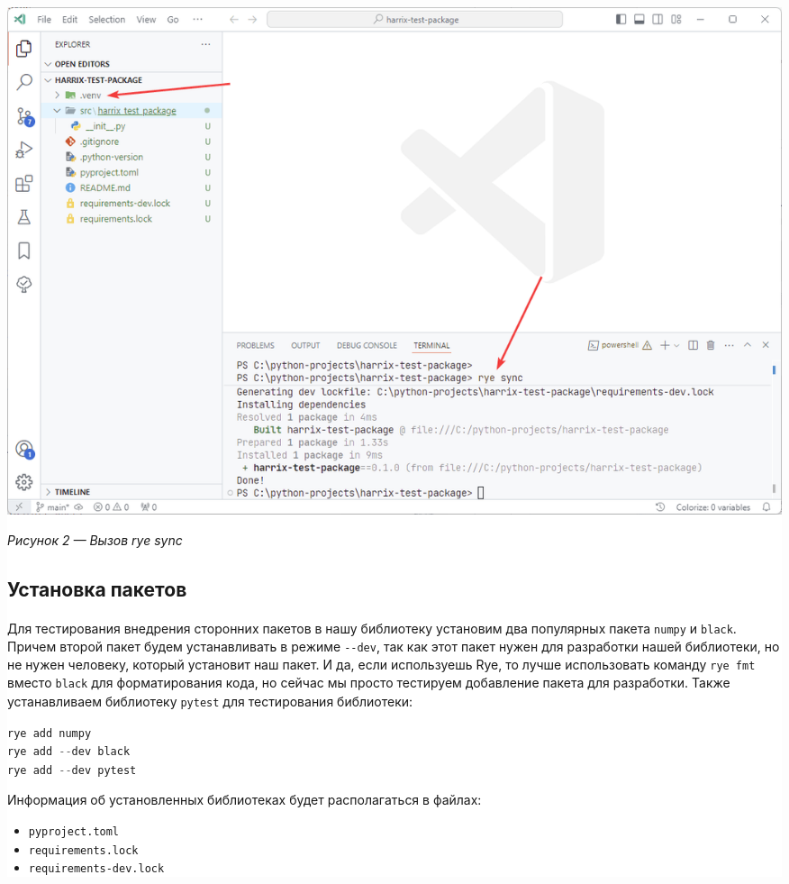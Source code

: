 ![Вызов rye sync](img/project_02.png)

_Рисунок 2 — Вызов rye sync_

## Установка пакетов

Для тестирования внедрения сторонних пакетов в нашу библиотеку установим два популярных пакета `numpy` и `black`. Причем второй пакет будем устанавливать в режиме `--dev`, так как этот пакет нужен для разработки нашей библиотеки, но не нужен человеку, который установит наш пакет. И да, если используешь Rye, то лучше использовать команду `rye fmt` вместо `black` для форматирования кода, но сейчас мы просто тестируем добавление пакета для разработки. Также устанавливаем библиотеку `pytest` для тестирования библиотеки:

```python
rye add numpy
rye add --dev black
rye add --dev pytest
```

Информация об установленных библиотеках будет располагаться в файлах:

- `pyproject.toml`
- `requirements.lock`
- `requirements-dev.lock`
